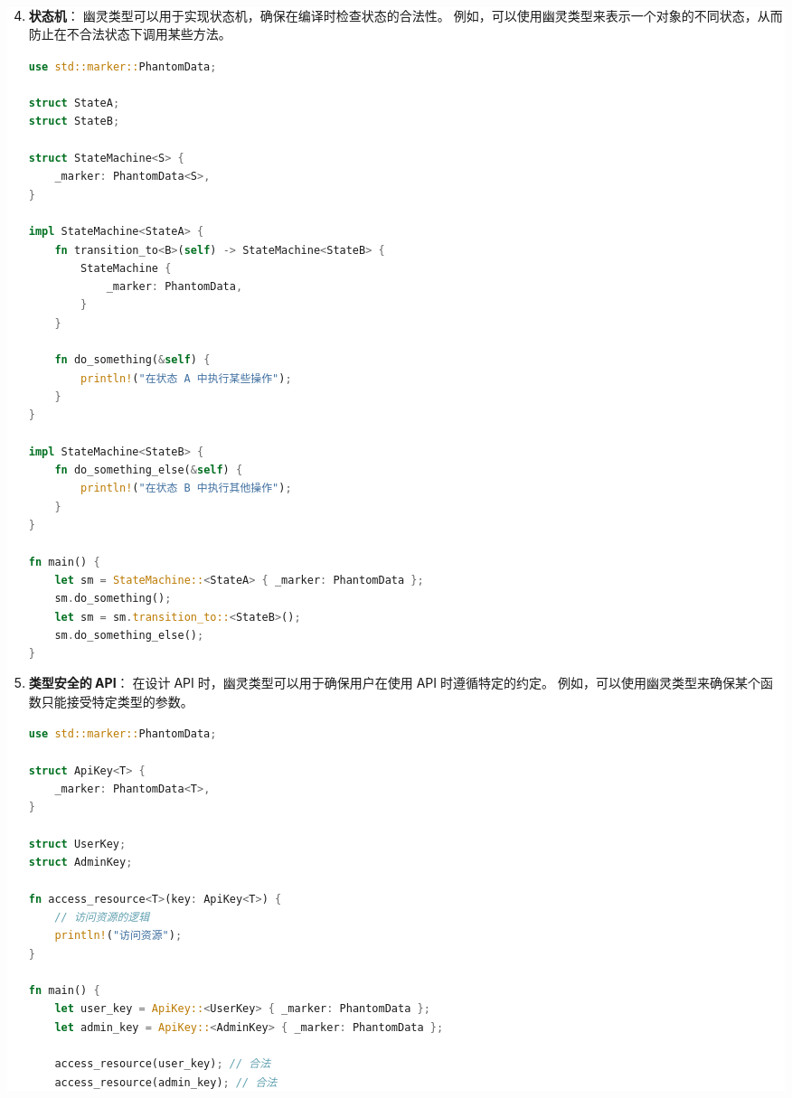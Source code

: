 4. **状态机**：
   幽灵类型可以用于实现状态机，确保在编译时检查状态的合法性。
   例如，可以使用幽灵类型来表示一个对象的不同状态，从而防止在不合法状态下调用某些方法。

   ```rust
   use std::marker::PhantomData;

   struct StateA;
   struct StateB;

   struct StateMachine<S> {
       _marker: PhantomData<S>,
   }

   impl StateMachine<StateA> {
       fn transition_to<B>(self) -> StateMachine<StateB> {
           StateMachine {
               _marker: PhantomData,
           }
       }

       fn do_something(&self) {
           println!("在状态 A 中执行某些操作");
       }
   }

   impl StateMachine<StateB> {
       fn do_something_else(&self) {
           println!("在状态 B 中执行其他操作");
       }
   }

   fn main() {
       let sm = StateMachine::<StateA> { _marker: PhantomData };
       sm.do_something();
       let sm = sm.transition_to::<StateB>();
       sm.do_something_else();
   }
   ```

5. **类型安全的 API**：
   在设计 API 时，幽灵类型可以用于确保用户在使用 API 时遵循特定的约定。
   例如，可以使用幽灵类型来确保某个函数只能接受特定类型的参数。

   ```rust
   use std::marker::PhantomData;

   struct ApiKey<T> {
       _marker: PhantomData<T>,
   }

   struct UserKey;
   struct AdminKey;

   fn access_resource<T>(key: ApiKey<T>) {
       // 访问资源的逻辑
       println!("访问资源");
   }

   fn main() {
       let user_key = ApiKey::<UserKey> { _marker: PhantomData };
       let admin_key = ApiKey::<AdminKey> { _marker: PhantomData };

       access_resource(user_key); // 合法
       access_resource(admin_key); // 合法
   ```